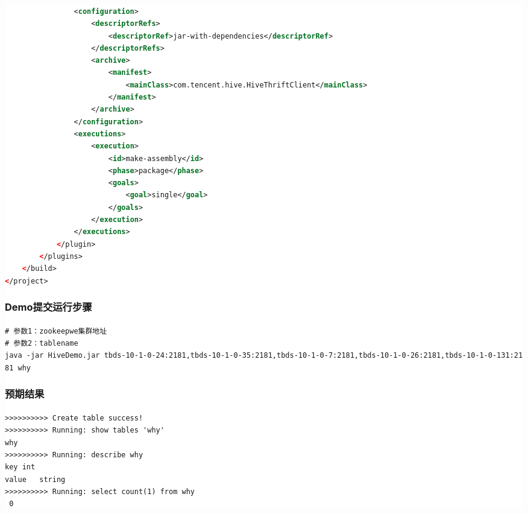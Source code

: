 ```xml
                <configuration>
                    <descriptorRefs>
                        <descriptorRef>jar-with-dependencies</descriptorRef>
                    </descriptorRefs>
                    <archive>
                        <manifest>
                            <mainClass>com.tencent.hive.HiveThriftClient</mainClass>
                        </manifest>
                    </archive>
                </configuration>
                <executions>
                    <execution>
                        <id>make-assembly</id>
                        <phase>package</phase>
                        <goals>
                            <goal>single</goal>
                        </goals>
                    </execution>
                </executions>
            </plugin>
        </plugins>
    </build>
</project>
```

### Demo提交运行步骤

```shell
# 参数1：zookeepwe集群地址
# 参数2：tablename
java -jar HiveDemo.jar tbds-10-1-0-24:2181,tbds-10-1-0-35:2181,tbds-10-1-0-7:2181,tbds-10-1-0-26:2181,tbds-10-1-0-131:2181 why
```

### 预期结果

```text
>>>>>>>>>> Create table success!
>>>>>>>>>> Running: show tables 'why'
why
>>>>>>>>>> Running: describe why
key	int
value	string
>>>>>>>>>> Running: select count(1) from why
 0
```
